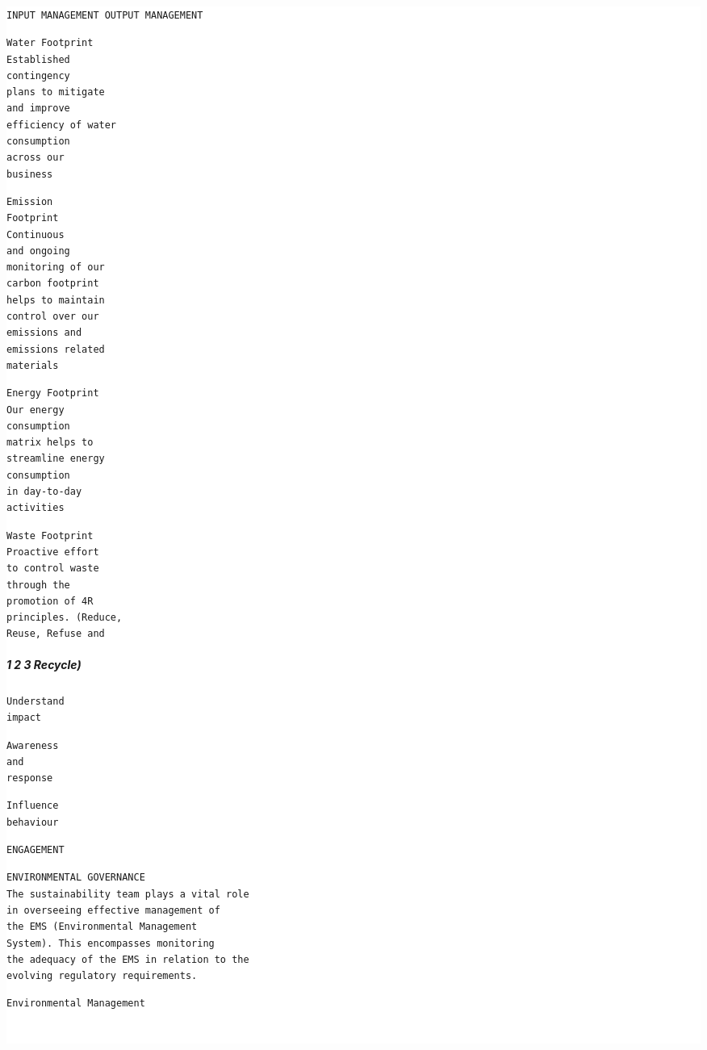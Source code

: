 </code></pre>
<pre><code>INPUT MANAGEMENT OUTPUT MANAGEMENT
</code></pre>
<pre><code>Water Footprint
Established
contingency
plans to mitigate
and improve
efficiency of water
consumption
across our
business
</code></pre>
<pre><code>Emission
Footprint
Continuous
and ongoing
monitoring of our
carbon footprint
helps to maintain
control over our
emissions and
emissions related
materials
</code></pre>
<pre><code>Energy Footprint
Our energy
consumption
matrix helps to
streamline energy
consumption
in day-to-day
activities
</code></pre>
<pre><code>Waste Footprint
Proactive effort
to control waste
through the
promotion of 4R
principles. (Reduce,
Reuse, Refuse and
</code></pre>
<h5 id="recycle">1 2 3 Recycle)</h5>
<pre><code>Understand
impact
</code></pre>
<pre><code>Awareness
and
response
</code></pre>
<pre><code>Influence
behaviour
</code></pre>
<pre><code>ENGAGEMENT
</code></pre>
<pre><code>ENVIRONMENTAL GOVERNANCE
The sustainability team plays a vital role
in overseeing effective management of
the EMS (Environmental Management
System). This encompasses monitoring
the adequacy of the EMS in relation to the
evolving regulatory requirements.
</code></pre>
<pre><code>Environmental Management